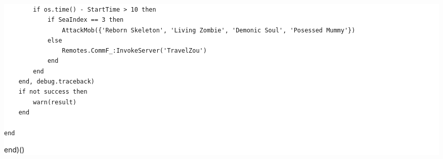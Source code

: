             if os.time() - StartTime > 10 then
                if SeaIndex == 3 then
                    AttackMob({'Reborn Skeleton', 'Living Zombie', 'Demonic Soul', 'Posessed Mummy'})
                else
                    Remotes.CommF_:InvokeServer('TravelZou')
                end
            end
        end, debug.traceback)
        if not success then
            warn(result)
        end

    end
end)()
